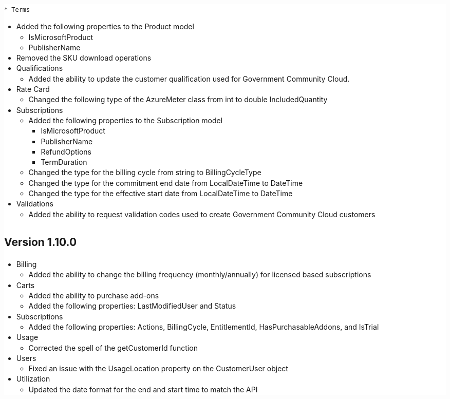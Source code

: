     * Terms
  * Added the following properties to the Product model
    * IsMicrosoftProduct
    * PublisherName
  * Removed the SKU download operations
* Qualifications
  * Added the ability to update the customer qualification used for Government Community Cloud.
* Rate Card
  * Changed the following type of the AzureMeter class from int to double IncludedQuantity
* Subscriptions
  * Added the following properties to the Subscription model
    * IsMicrosoftProduct
    * PublisherName
    * RefundOptions
    * TermDuration
  * Changed the type for the billing cycle from string to BillingCycleType
  * Changed the type for the commitment end date from LocalDateTime to DateTime
  * Changed the type for the effective start date from LocalDateTime to DateTime
* Validations
  * Added the ability to request validation codes used to create Government Community Cloud customers

## Version 1.10.0

* Billing
  * Added the ability to change the billing frequency (monthly/annually) for licensed based subscriptions
* Carts
  * Added the ability to purchase add-ons
  * Added the following properties: LastModifiedUser and Status
* Subscriptions
  * Added the following properties: Actions, BillingCycle, EntitlementId, HasPurchasableAddons, and IsTrial
* Usage
  * Corrected the spell of the getCustomerId function
* Users
  * Fixed an issue with the UsageLocation property on the CustomerUser object
* Utilization
  * Updated the date format for the end and start time to match the API
